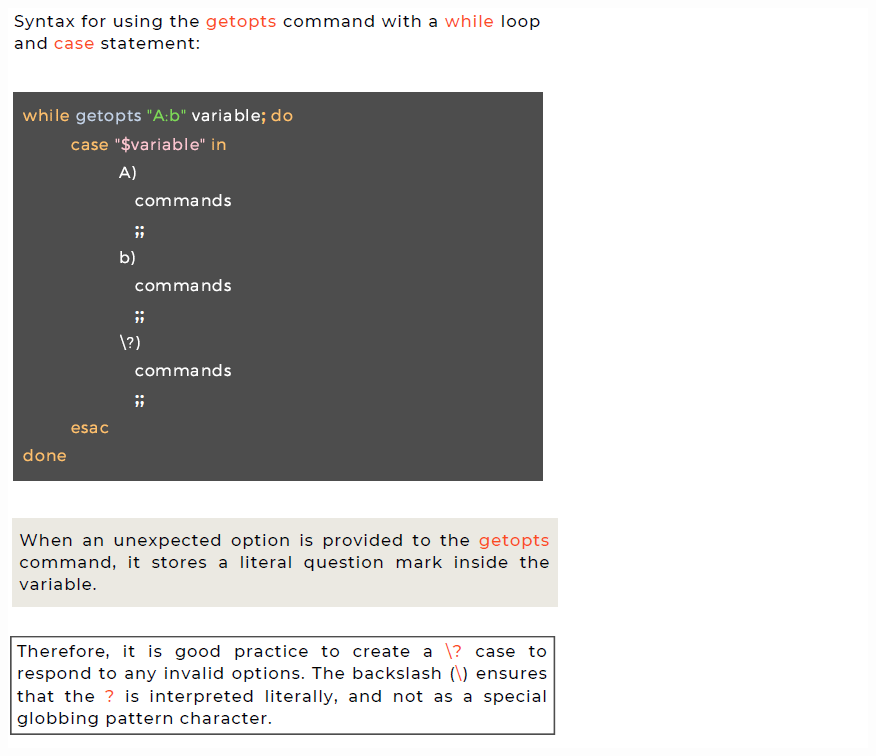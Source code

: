 <img src="./media/image66.png" style="width:5.70762in;height:4.98896in"
alt="A screen shot of a computer code Description automatically generated with low confidence" />

<img src="./media/image67.png"
style="width:5.77011in;height:2.45803in" />
